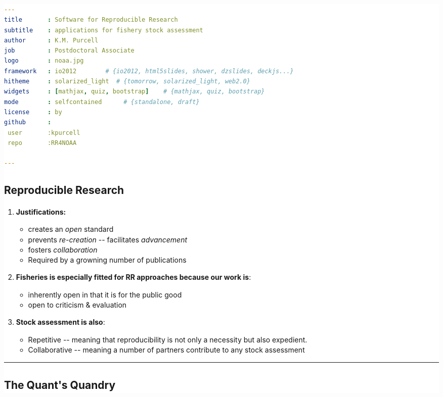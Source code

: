 ```yaml
---
title       : Software for Reproducible Research
subtitle    : applications for fishery stock assessment
author      : K.M. Purcell
job         : Postdoctoral Associate
logo        : noaa.jpg
framework   : io2012        # {io2012, html5slides, shower, dzslides, deckjs...}
hitheme     : solarized_light  # {tomorrow, solarized_light, web2.0}
widgets     : [mathjax, quiz, bootstrap]    # {mathjax, quiz, bootstrap}
mode        : selfcontained      # {standalone, draft}
license     : by
github      : 
 user       :kpurcell
 repo       :RR4NOAA

---
```



<style type='text/css'>
img {
    max-height: 560px;
    max-width: 964px;
}
</style>


<script src="http://ajax.aspnetcdn.com/ajax/jQuery/jquery-1.7.min.js"></script>
<script type='text/javascript'>
$(function() {
    $("p:has(img)").addClass('centered');
});
</script>

## Reproducible Research 

1. **Justifications:**
    * creates an *open* standard
    * prevents *re-creation* -- facilitates *advancement* 
    * fosters *collaboration*
    * Required by a growning number of publications
    
2. **Fisheries is especially fitted for RR approaches because our work is**:
    * inherently open in that it is for the public good 
    * open to criticism & evaluation
    
3. **Stock assessment is also**:
    * Repetitive -- meaning that reproducibility is not only a necessity but also expedient.
    * Collaborative -- meaning a number of partners contribute to any stock assessment

--- 

## The Quant's Quandry
